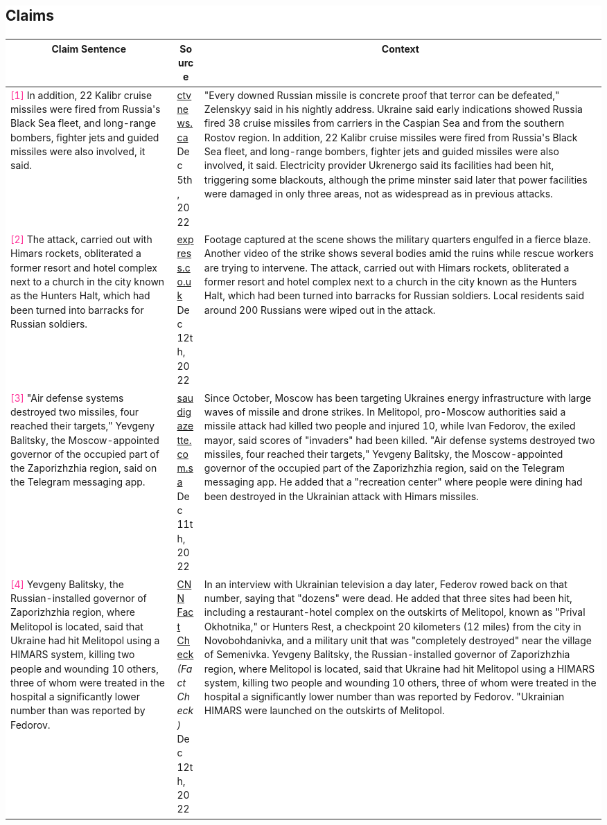 ## Claims
| Claim Sentence | Source | Context |
|---|---|---|
|<font id="1" color=#FF3399>[1]</font> In addition, 22 Kalibr cruise missiles were fired from Russia's Black Sea fleet, and long-range bombers, fighter jets and guided missiles were also involved, it said.|<div style="display: flex; justify-content: center; align-items: center; flex-direction: column;"><a href="" target="_blank"><BiasChart bias="N/A" /></a><div><a href="https://www.ctvnews.ca/world/russia-claims-kyiv-hit-its-air-bases-fires-more-missiles-1.6181460" target="_blank">ctvnews.ca</a></div><div></div><div>Dec 5th, 2022</div></div>| "Every downed Russian missile is concrete proof that terror can be defeated," Zelenskyy said in his nightly address. Ukraine said early indications showed Russia fired 38 cruise missiles from carriers in the Caspian Sea and from the southern Rostov region. In addition, 22 Kalibr cruise missiles were fired from Russia's Black Sea fleet, and long-range bombers, fighter jets and guided missiles were also involved, it said. Electricity provider Ukrenergo said its facilities had been hit, triggering some blackouts, although the prime minster said later that power facilities were damaged in only three areas, not as widespread as in previous attacks.|
|<font id="2" color=#FF3399>[2]</font> The attack, carried out with Himars rockets, obliterated a former resort and hotel complex next to a church in the city known as the Hunters Halt, which had been turned into barracks for Russian soldiers.|<div style="display: flex; justify-content: center; align-items: center; flex-direction: column;"><a href="" target="_blank"><BiasChart bias="N/A" /></a><div><a href="https://www.express.co.uk/news/world/1708101/russia-ukraine-war-barracks-melitopol-zaporizhia-oblast-annexed-regions-crimea" target="_blank">express.co.uk</a></div><div></div><div>Dec 12th, 2022</div></div>| Footage captured at the scene shows the military quarters engulfed in a fierce blaze. Another video of the strike shows several bodies amid the ruins while rescue workers are trying to intervene. The attack, carried out with Himars rockets, obliterated a former resort and hotel complex next to a church in the city known as the Hunters Halt, which had been turned into barracks for Russian soldiers. Local residents said around 200 Russians were wiped out in the attack.|
|<font id="3" color=#FF3399>[3]</font> "Air defense systems destroyed two missiles, four reached their targets," Yevgeny Balitsky, the Moscow-appointed governor of the occupied part of the Zaporizhzhia region, said on the Telegram messaging app.|<div style="display: flex; justify-content: center; align-items: center; flex-direction: column;"><a href="" target="_blank"><BiasChart bias="N/A" /></a><div><a href="https://www.saudigazette.com.sa/article/627869/World/Europe/Ukraine-war-Odesa-and-Melitopol-under-attack" target="_blank">saudigazette.com.sa</a></div><div></div><div>Dec 11th, 2022</div></div>| Since October, Moscow has been targeting Ukraines energy infrastructure with large waves of missile and drone strikes. In Melitopol, pro-Moscow authorities said a missile attack had killed two people and injured 10, while Ivan Fedorov, the exiled mayor, said scores of "invaders" had been killed. "Air defense systems destroyed two missiles, four reached their targets," Yevgeny Balitsky, the Moscow-appointed governor of the occupied part of the Zaporizhzhia region, said on the Telegram messaging app. He added that a "recreation center" where people were dining had been destroyed in the Ukrainian attack with Himars missiles.|
|<font id="4" color=#FF3399>[4]</font> Yevgeny Balitsky, the Russian-installed governor of Zaporizhzhia region, where Melitopol is located, said that Ukraine had hit Melitopol using a HIMARS system, killing two people and wounding 10 others, three of whom were treated in the hospital a significantly lower number than was reported by Fedorov.|<div style="display: flex; justify-content: center; align-items: center; flex-direction: column;"><a href="https://www.allsides.com/news-source/facts-first-cnn-media-bias" target="_blank"><BiasChart bias="Left" /></a><div><a href="https://www.cnn.com/2022/12/12/europe/melitopol-ukraine-strikes-russia-intl/index.html" target="_blank">CNN Fact Check</a></div><div>*(Fact Check)*</div><div>Dec 12th, 2022</div></div>| In an interview with Ukrainian television a day later, Federov rowed back on that number, saying that "dozens" were dead. He added that three sites had been hit, including a restaurant-hotel complex on the outskirts of Melitopol, known as "Prival Okhotnika," or Hunters Rest, a checkpoint 20 kilometers (12 miles) from the city in Novobohdanivka, and a military unit that was "completely destroyed" near the village of Semenivka. Yevgeny Balitsky, the Russian-installed governor of Zaporizhzhia region, where Melitopol is located, said that Ukraine had hit Melitopol using a HIMARS system, killing two people and wounding 10 others, three of whom were treated in the hospital a significantly lower number than was reported by Fedorov. "Ukrainian HIMARS were launched on the outskirts of Melitopol.|